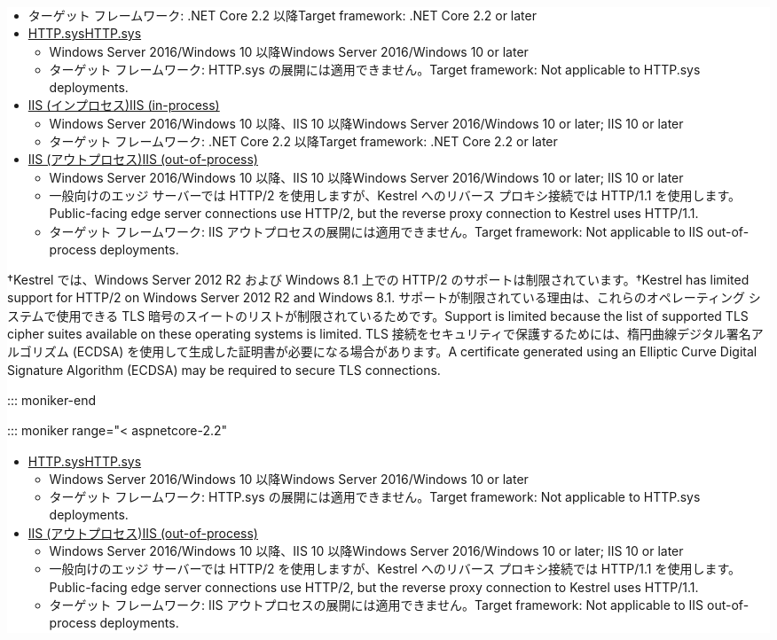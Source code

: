   * <span data-ttu-id="2b0a7-204">ターゲット フレームワーク: .NET Core 2.2 以降</span><span class="sxs-lookup"><span data-stu-id="2b0a7-204">Target framework: .NET Core 2.2 or later</span></span>
* [<span data-ttu-id="2b0a7-205">HTTP.sys</span><span class="sxs-lookup"><span data-stu-id="2b0a7-205">HTTP.sys</span></span>](xref:fundamentals/servers/httpsys#http2-support)
  * <span data-ttu-id="2b0a7-206">Windows Server 2016/Windows 10 以降</span><span class="sxs-lookup"><span data-stu-id="2b0a7-206">Windows Server 2016/Windows 10 or later</span></span>
  * <span data-ttu-id="2b0a7-207">ターゲット フレームワーク: HTTP.sys の展開には適用できません。</span><span class="sxs-lookup"><span data-stu-id="2b0a7-207">Target framework: Not applicable to HTTP.sys deployments.</span></span>
* [<span data-ttu-id="2b0a7-208">IIS (インプロセス)</span><span class="sxs-lookup"><span data-stu-id="2b0a7-208">IIS (in-process)</span></span>](xref:host-and-deploy/iis/index#http2-support)
  * <span data-ttu-id="2b0a7-209">Windows Server 2016/Windows 10 以降、IIS 10 以降</span><span class="sxs-lookup"><span data-stu-id="2b0a7-209">Windows Server 2016/Windows 10 or later; IIS 10 or later</span></span>
  * <span data-ttu-id="2b0a7-210">ターゲット フレームワーク: .NET Core 2.2 以降</span><span class="sxs-lookup"><span data-stu-id="2b0a7-210">Target framework: .NET Core 2.2 or later</span></span>
* [<span data-ttu-id="2b0a7-211">IIS (アウトプロセス)</span><span class="sxs-lookup"><span data-stu-id="2b0a7-211">IIS (out-of-process)</span></span>](xref:host-and-deploy/iis/index#http2-support)
  * <span data-ttu-id="2b0a7-212">Windows Server 2016/Windows 10 以降、IIS 10 以降</span><span class="sxs-lookup"><span data-stu-id="2b0a7-212">Windows Server 2016/Windows 10 or later; IIS 10 or later</span></span>
  * <span data-ttu-id="2b0a7-213">一般向けのエッジ サーバーでは HTTP/2 を使用しますが、Kestrel へのリバース プロキシ接続では HTTP/1.1 を使用します。</span><span class="sxs-lookup"><span data-stu-id="2b0a7-213">Public-facing edge server connections use HTTP/2, but the reverse proxy connection to Kestrel uses HTTP/1.1.</span></span>
  * <span data-ttu-id="2b0a7-214">ターゲット フレームワーク: IIS アウトプロセスの展開には適用できません。</span><span class="sxs-lookup"><span data-stu-id="2b0a7-214">Target framework: Not applicable to IIS out-of-process deployments.</span></span>

<span data-ttu-id="2b0a7-215">&dagger;Kestrel では、Windows Server 2012 R2 および Windows 8.1 上での HTTP/2 のサポートは制限されています。</span><span class="sxs-lookup"><span data-stu-id="2b0a7-215">&dagger;Kestrel has limited support for HTTP/2 on Windows Server 2012 R2 and Windows 8.1.</span></span> <span data-ttu-id="2b0a7-216">サポートが制限されている理由は、これらのオペレーティング システムで使用できる TLS 暗号のスイートのリストが制限されているためです。</span><span class="sxs-lookup"><span data-stu-id="2b0a7-216">Support is limited because the list of supported TLS cipher suites available on these operating systems is limited.</span></span> <span data-ttu-id="2b0a7-217">TLS 接続をセキュリティで保護するためには、楕円曲線デジタル署名アルゴリズム (ECDSA) を使用して生成した証明書が必要になる場合があります。</span><span class="sxs-lookup"><span data-stu-id="2b0a7-217">A certificate generated using an Elliptic Curve Digital Signature Algorithm (ECDSA) may be required to secure TLS connections.</span></span>

::: moniker-end

::: moniker range="< aspnetcore-2.2"

* [<span data-ttu-id="2b0a7-218">HTTP.sys</span><span class="sxs-lookup"><span data-stu-id="2b0a7-218">HTTP.sys</span></span>](xref:fundamentals/servers/httpsys#http2-support)
  * <span data-ttu-id="2b0a7-219">Windows Server 2016/Windows 10 以降</span><span class="sxs-lookup"><span data-stu-id="2b0a7-219">Windows Server 2016/Windows 10 or later</span></span>
  * <span data-ttu-id="2b0a7-220">ターゲット フレームワーク: HTTP.sys の展開には適用できません。</span><span class="sxs-lookup"><span data-stu-id="2b0a7-220">Target framework: Not applicable to HTTP.sys deployments.</span></span>
* [<span data-ttu-id="2b0a7-221">IIS (アウトプロセス)</span><span class="sxs-lookup"><span data-stu-id="2b0a7-221">IIS (out-of-process)</span></span>](xref:host-and-deploy/iis/index#http2-support)
  * <span data-ttu-id="2b0a7-222">Windows Server 2016/Windows 10 以降、IIS 10 以降</span><span class="sxs-lookup"><span data-stu-id="2b0a7-222">Windows Server 2016/Windows 10 or later; IIS 10 or later</span></span>
  * <span data-ttu-id="2b0a7-223">一般向けのエッジ サーバーでは HTTP/2 を使用しますが、Kestrel へのリバース プロキシ接続では HTTP/1.1 を使用します。</span><span class="sxs-lookup"><span data-stu-id="2b0a7-223">Public-facing edge server connections use HTTP/2, but the reverse proxy connection to Kestrel uses HTTP/1.1.</span></span>
  * <span data-ttu-id="2b0a7-224">ターゲット フレームワーク: IIS アウトプロセスの展開には適用できません。</span><span class="sxs-lookup"><span data-stu-id="2b0a7-224">Target framework: Not applicable to IIS out-of-process deployments.</span></span>
